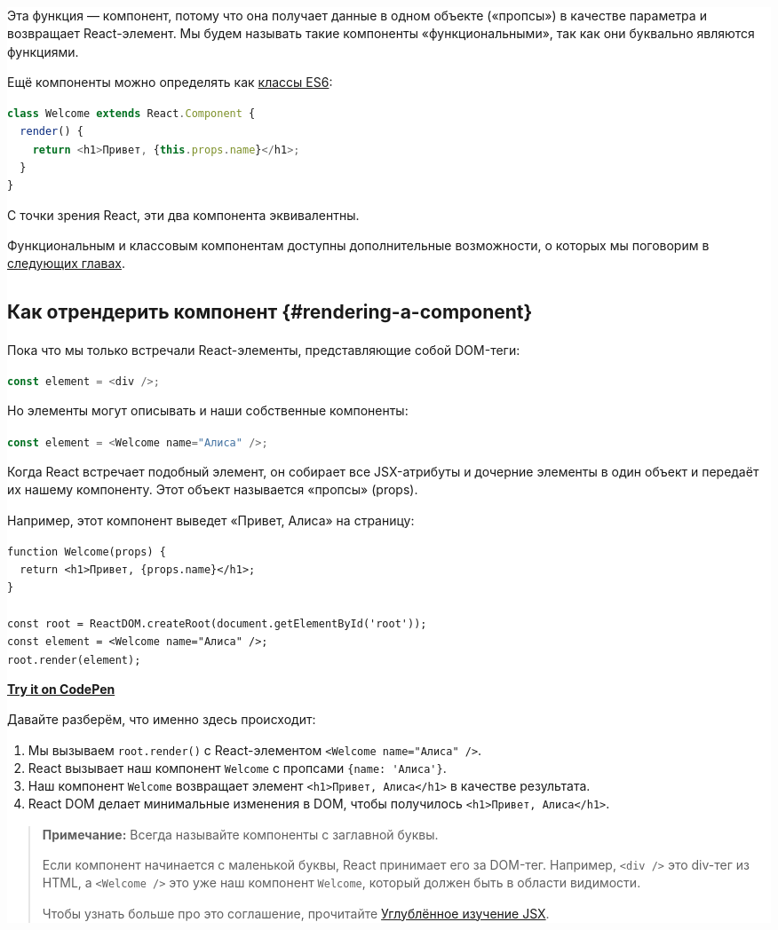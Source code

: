 Эта функция — компонент, потому что она получает данные в одном объекте («пропсы») в качестве параметра и возвращает React-элемент. Мы будем называть такие компоненты «функциональными», так как они буквально являются функциями.

Ещё компоненты можно определять как [классы ES6](https://developer.mozilla.org/ru-RU/docs/Web/JavaScript/Reference/Classes):

```js
class Welcome extends React.Component {
  render() {
    return <h1>Привет, {this.props.name}</h1>;
  }
}
```

С точки зрения React, эти два компонента эквивалентны.

Функциональным и классовым компонентам доступны дополнительные возможности, о которых мы поговорим в [следующих главах](/docs/state-and-lifecycle.html).

## Как отрендерить компонент {#rendering-a-component}

Пока что мы только встречали React-элементы, представляющие собой DOM-теги:

```js
const element = <div />;
```

Но элементы могут описывать и наши собственные компоненты:

```js
const element = <Welcome name="Алиса" />;
```

Когда React встречает подобный элемент, он собирает все JSX-атрибуты и дочерние элементы в один объект и передаёт их нашему компоненту. Этот объект называется «пропсы» (props).

Например, этот компонент выведет «Привет, Алиса» на страницу:

```js{1,6}
function Welcome(props) {
  return <h1>Привет, {props.name}</h1>;
}

const root = ReactDOM.createRoot(document.getElementById('root'));
const element = <Welcome name="Алиса" />;
root.render(element);
```

**[Try it on CodePen](https://codepen.io/gaearon/pen/YGYmEG?editors=1010)**

Давайте разберём, что именно здесь происходит:

1. Мы вызываем `root.render()` c React-элементом `<Welcome name="Алиса" />`.
2. React вызывает наш компонент `Welcome` с пропсами `{name: 'Алиса'}`.
3. Наш компонент `Welcome` возвращает элемент `<h1>Привет, Алиса</h1>` в качестве результата.
4. React DOM делает минимальные изменения в DOM, чтобы получилось `<h1>Привет, Алиса</h1>`.

>**Примечание:** Всегда называйте компоненты с заглавной буквы.
>
>Если компонент начинается с маленькой буквы, React принимает его за DOM-тег. Например, `<div />` это div-тег из HTML, а `<Welcome />` это уже наш компонент `Welcome`, который должен быть в области видимости.
>
>Чтобы узнать больше про это соглашение, прочитайте [Углублённое изучение JSX](/docs/jsx-in-depth.html#user-defined-components-must-be-capitalized).
